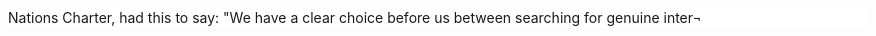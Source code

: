 Nations Charter, had this to say:
"We have a clear choice before us
between searching for genuine inter¬
